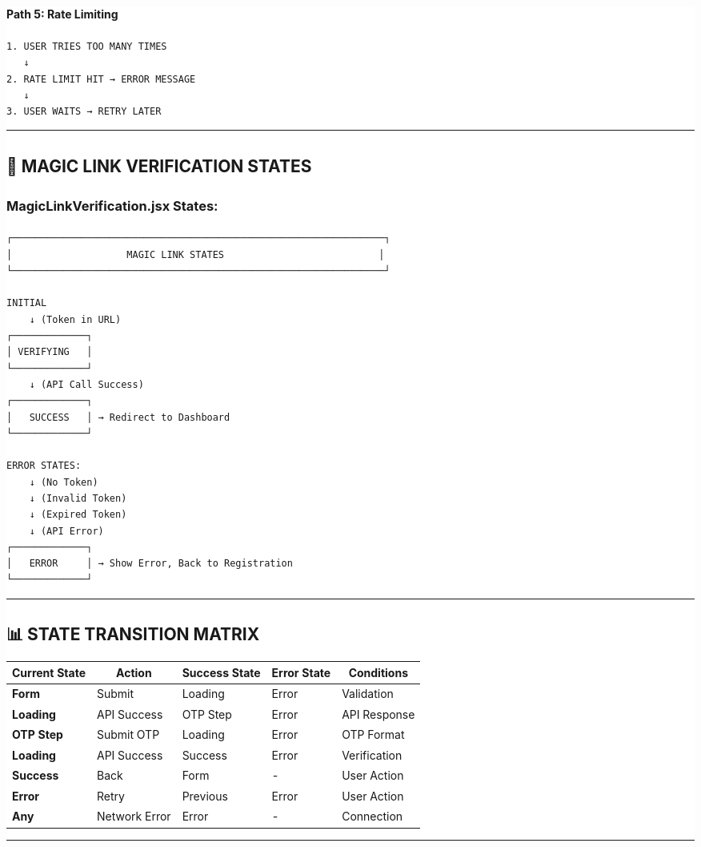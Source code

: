 #### **Path 5: Rate Limiting**
```
1. USER TRIES TOO MANY TIMES
   ↓
2. RATE LIMIT HIT → ERROR MESSAGE
   ↓
3. USER WAITS → RETRY LATER
```

---

## 🎯 **MAGIC LINK VERIFICATION STATES**

### **MagicLinkVerification.jsx States:**

```
┌─────────────────────────────────────────────────────────────────┐
│                    MAGIC LINK STATES                           │
└─────────────────────────────────────────────────────────────────┘

INITIAL
    ↓ (Token in URL)
┌─────────────┐
│ VERIFYING   │
└─────────────┘
    ↓ (API Call Success)
┌─────────────┐
│   SUCCESS   │ → Redirect to Dashboard
└─────────────┘

ERROR STATES:
    ↓ (No Token)
    ↓ (Invalid Token)
    ↓ (Expired Token)
    ↓ (API Error)
┌─────────────┐
│   ERROR     │ → Show Error, Back to Registration
└─────────────┘
```

---

## 📊 **STATE TRANSITION MATRIX**

| Current State | Action | Success State | Error State | Conditions |
|---------------|--------|---------------|-------------|------------|
| **Form** | Submit | Loading | Error | Validation |
| **Loading** | API Success | OTP Step | Error | API Response |
| **OTP Step** | Submit OTP | Loading | Error | OTP Format |
| **Loading** | API Success | Success | Error | Verification |
| **Success** | Back | Form | - | User Action |
| **Error** | Retry | Previous | Error | User Action |
| **Any** | Network Error | Error | - | Connection |

---